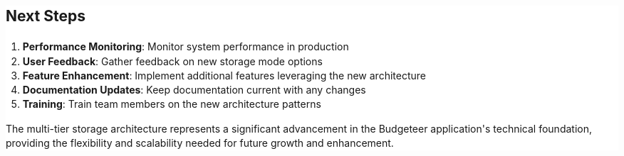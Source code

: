 ## Next Steps

1. **Performance Monitoring**: Monitor system performance in production
2. **User Feedback**: Gather feedback on new storage mode options
3. **Feature Enhancement**: Implement additional features leveraging the new architecture
4. **Documentation Updates**: Keep documentation current with any changes
5. **Training**: Train team members on the new architecture patterns

The multi-tier storage architecture represents a significant advancement in the Budgeteer application's technical foundation, providing the flexibility and scalability needed for future growth and enhancement.